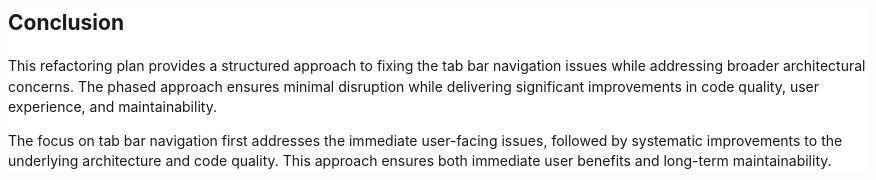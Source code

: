 ## Conclusion

This refactoring plan provides a structured approach to fixing the tab bar navigation issues while addressing broader architectural concerns. The phased approach ensures minimal disruption while delivering significant improvements in code quality, user experience, and maintainability.

The focus on tab bar navigation first addresses the immediate user-facing issues, followed by systematic improvements to the underlying architecture and code quality. This approach ensures both immediate user benefits and long-term maintainability.